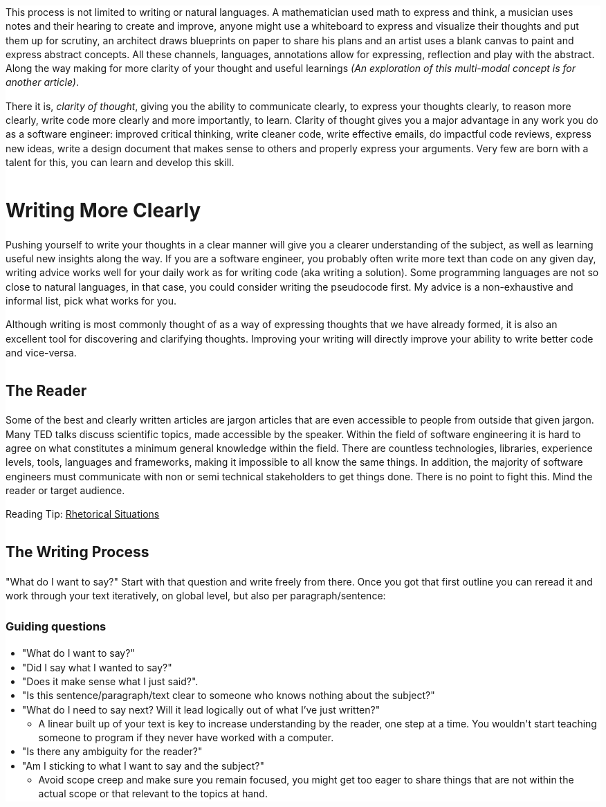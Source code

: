This process is not limited to writing or natural languages. A mathematician used math to express and think, a musician uses notes and their hearing to create and improve, anyone might use a whiteboard to express and visualize their thoughts and put them up for scrutiny, an architect draws blueprints on paper to share his plans and an artist uses a blank canvas to paint and express abstract concepts. All these channels, languages, annotations allow for expressing, reflection and play with the abstract. Along the way making for more clarity of your thought and useful learnings *(An exploration of this multi-modal concept is for another article)*.

There it is, *clarity of thought*, giving you the ability to communicate clearly, to express your thoughts clearly, to reason more clearly, write code more clearly and more importantly, to learn. Clarity of thought gives you a major advantage in any work you do as a software engineer: improved critical thinking, write cleaner code, write effective emails, do impactful code reviews, express new ideas, write a design document that makes sense to others and properly express your arguments. Very few are born with a talent for this, you can learn and develop this skill.

# Writing More Clearly

Pushing yourself to write your thoughts in a clear manner will give you a clearer understanding of the subject, as well as learning useful new insights along the way. If you are a software engineer, you probably often write more text than code on any given day, writing advice works well for your daily work as for writing code (aka writing a solution). Some programming languages are not so close to natural languages, in that case, you could consider writing  the pseudocode first. My advice is a non-exhaustive and informal list, pick what works for you.

Although writing is most commonly thought of as a way of expressing thoughts that we have already formed, it is also an excellent tool for discovering and clarifying thoughts. Improving your writing will directly improve your ability to write better code and vice-versa.

## The Reader
Some of the best and clearly written articles are jargon articles that are even accessible to people from outside that given jargon. Many TED talks discuss scientific topics, made accessible by the speaker. Within the field of software engineering it is hard to agree on what constitutes a minimum general knowledge within the field. There are countless technologies, libraries, experience levels, tools, languages and frameworks, making it impossible to all know the same things. In addition, the majority of software engineers must communicate with non or semi technical stakeholders to get things done. There is no point to fight this. Mind the reader or target audience.

Reading Tip: [Rhetorical Situations](https://wac.colostate.edu/repository/teaching/intro/rhetoric/)

## The Writing Process

"What do I want to say?" Start with that question and write freely from there. Once you got that first outline you can reread it and work through your text iteratively, on global level, but also per paragraph/sentence:

### Guiding questions
* "What do I want to say?"
* "Did I say what I wanted to say?"
* "Does it make sense what I just said?".
* "Is this sentence/paragraph/text clear to someone who knows nothing about the subject?"
* "What do I need to say next? Will it lead logically out of what I’ve just written?"
  * A linear built up of your text is key to increase understanding by the reader, one step at a time. You wouldn't start teaching someone to program if they never have worked with a computer.
* "Is there any ambiguity for the reader?"
* "Am I sticking to what I want to say and the subject?"
  * Avoid scope creep and make sure you remain focused, you might get too eager to share things that are not within the actual scope or that relevant to the topics at hand.
